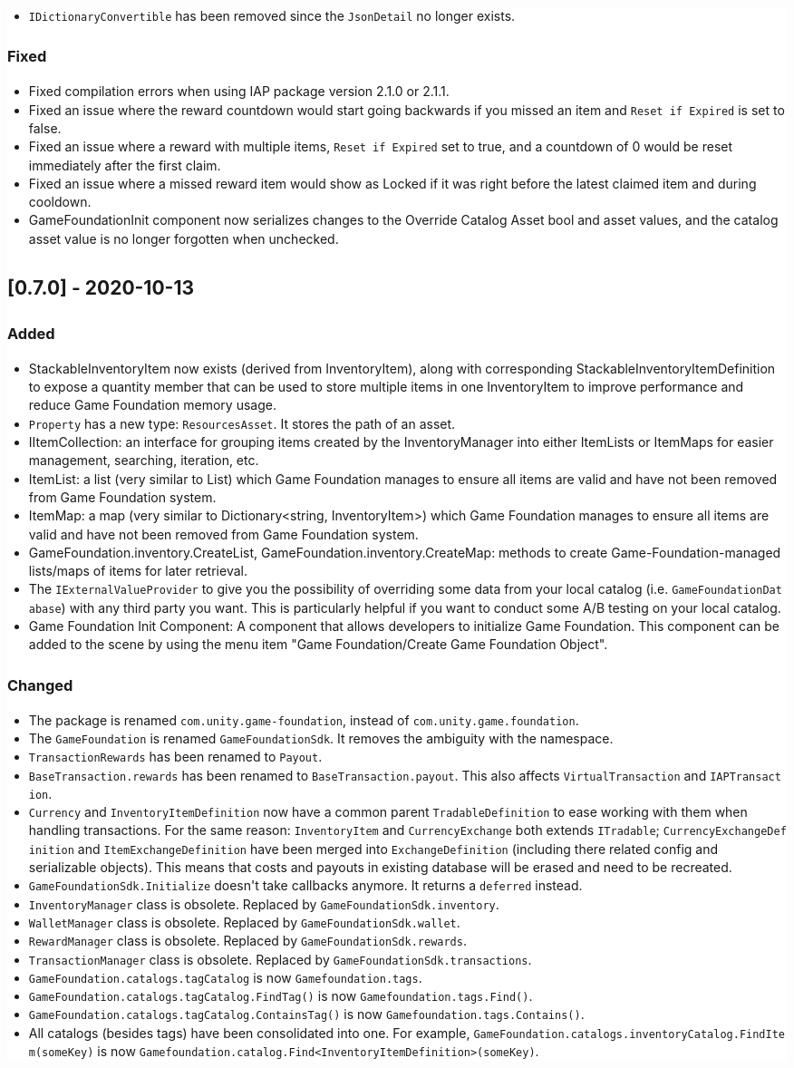 * `IDictionaryConvertible` has been removed since the `JsonDetail` no longer exists.

### Fixed

* Fixed compilation errors when using IAP package version 2.1.0 or 2.1.1.
* Fixed an issue where the reward countdown would start going backwards if you missed an item and `Reset if Expired` is set to false.
* Fixed an issue where a reward with multiple items, `Reset if Expired` set to true, and a countdown of 0 would be reset immediately after the first claim.
* Fixed an issue where a missed reward item would show as Locked if it was right before the latest claimed item and during cooldown.
* GameFoundationInit component now serializes changes to the Override Catalog Asset bool and asset values, and the catalog asset value is no longer forgotten when unchecked.

## [0.7.0] - 2020-10-13

### Added

* StackableInventoryItem now exists (derived from InventoryItem), along with corresponding StackableInventoryItemDefinition to expose a quantity member that can be used to store multiple items in one InventoryItem to improve performance and reduce Game Foundation memory usage.
* `Property` has a new type: `ResourcesAsset`. It stores the path of an asset.
* IItemCollection: an interface for grouping items created by the InventoryManager into either ItemLists or ItemMaps for easier management, searching, iteration, etc.
* ItemList: a list (very similar to List<InventoryItem>) which Game Foundation manages to ensure all items are valid and have not been removed from Game Foundation system.
* ItemMap: a map (very similar to Dictionary<string, InventoryItem>) which Game Foundation manages to ensure all items are valid and have not been removed from Game Foundation system.
* GameFoundation.inventory.CreateList, GameFoundation.inventory.CreateMap: methods to create Game-Foundation-managed lists/maps of items for later retrieval.
* The `IExternalValueProvider` to give you the possibility of overriding some data from your local catalog (i.e. `GameFoundationDatabase`) with any third party you want.
  This is particularly helpful if you want to conduct some A/B testing on your local catalog.
* Game Foundation Init Component: A component that allows developers to initialize Game Foundation. This component can be added to the scene by using the menu item "Game Foundation/Create Game Foundation Object". 

### Changed

* The package is renamed `com.unity.game-foundation`, instead of `com.unity.game.foundation`.
* The `GameFoundation` is renamed `GameFoundationSdk`.
  It removes the ambiguity with the namespace.
* `TransactionRewards` has been renamed to `Payout`.
* `BaseTransaction.rewards` has been renamed to `BaseTransaction.payout`. This also affects `VirtualTransaction` and `IAPTransaction`.
* `Currency` and `InventoryItemDefinition` now have a common parent `TradableDefinition` to ease working with them when handling transactions.
  For the same reason: `InventoryItem` and `CurrencyExchange` both extends `ITradable`;
  `CurrencyExchangeDefinition` and `ItemExchangeDefinition` have been merged into `ExchangeDefinition` (including there related config and serializable objects).
  This means that costs and payouts in existing database will be erased and need to be recreated.
* `GameFoundationSdk.Initialize` doesn't take callbacks anymore. It returns a `deferred` instead.
* `InventoryManager` class is obsolete. Replaced by `GameFoundationSdk.inventory`.
* `WalletManager` class is obsolete. Replaced by `GameFoundationSdk.wallet`.
* `RewardManager` class is obsolete. Replaced by `GameFoundationSdk.rewards`.
* `TransactionManager` class is obsolete. Replaced by `GameFoundationSdk.transactions`.
* `GameFoundation.catalogs.tagCatalog` is now `Gamefoundation.tags`.
* `GameFoundation.catalogs.tagCatalog.FindTag()` is now `Gamefoundation.tags.Find()`.
* `GameFoundation.catalogs.tagCatalog.ContainsTag()` is now `Gamefoundation.tags.Contains()`.
* All catalogs (besides tags) have been consolidated into one. For example, `GameFoundation.catalogs.inventoryCatalog.FindItem(someKey)` is now `Gamefoundation.catalog.Find<InventoryItemDefinition>(someKey)`.